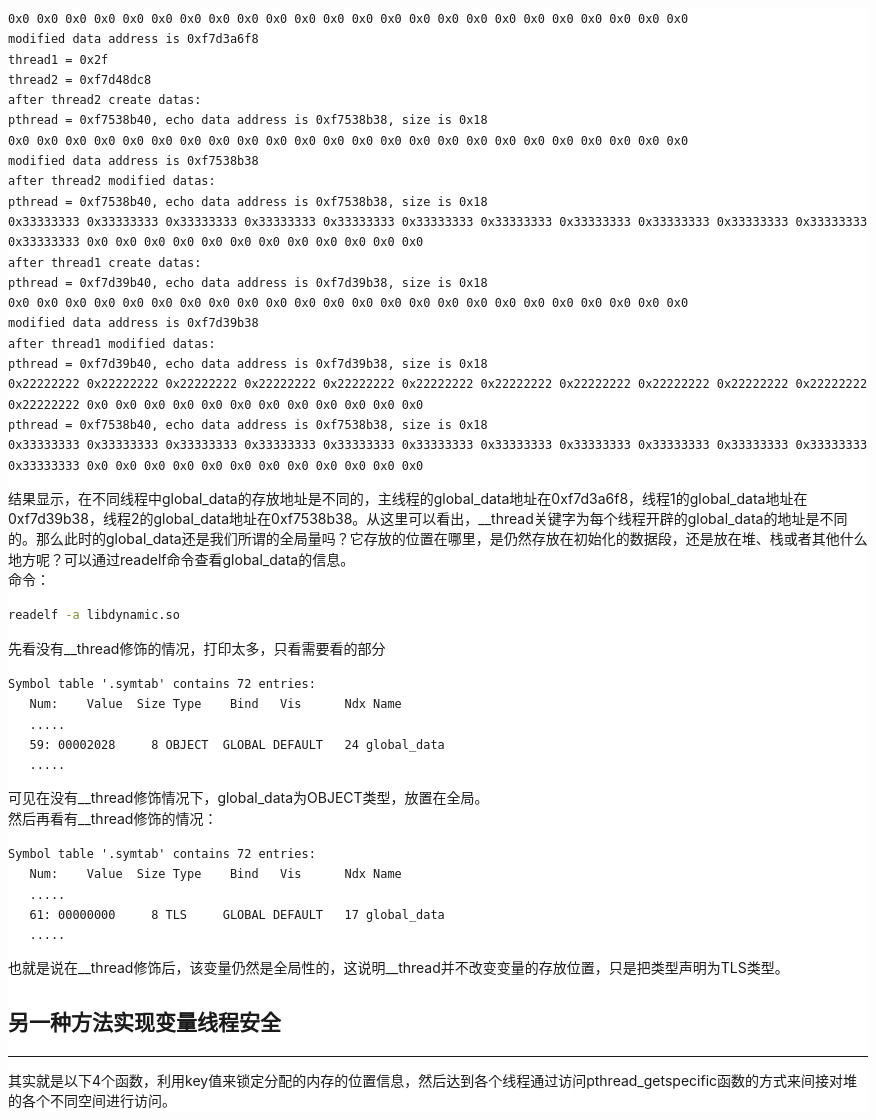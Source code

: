 ```sh
0x0 0x0 0x0 0x0 0x0 0x0 0x0 0x0 0x0 0x0 0x0 0x0 0x0 0x0 0x0 0x0 0x0 0x0 0x0 0x0 0x0 0x0 0x0 0x0
modified data address is 0xf7d3a6f8
thread1 = 0x2f
thread2 = 0xf7d48dc8
after thread2 create datas:
pthread = 0xf7538b40, echo data address is 0xf7538b38, size is 0x18
0x0 0x0 0x0 0x0 0x0 0x0 0x0 0x0 0x0 0x0 0x0 0x0 0x0 0x0 0x0 0x0 0x0 0x0 0x0 0x0 0x0 0x0 0x0 0x0
modified data address is 0xf7538b38
after thread2 modified datas:
pthread = 0xf7538b40, echo data address is 0xf7538b38, size is 0x18
0x33333333 0x33333333 0x33333333 0x33333333 0x33333333 0x33333333 0x33333333 0x33333333 0x33333333 0x33333333 0x33333333 0x33333333 0x0 0x0 0x0 0x0 0x0 0x0 0x0 0x0 0x0 0x0 0x0 0x0
after thread1 create datas:
pthread = 0xf7d39b40, echo data address is 0xf7d39b38, size is 0x18
0x0 0x0 0x0 0x0 0x0 0x0 0x0 0x0 0x0 0x0 0x0 0x0 0x0 0x0 0x0 0x0 0x0 0x0 0x0 0x0 0x0 0x0 0x0 0x0
modified data address is 0xf7d39b38
after thread1 modified datas:
pthread = 0xf7d39b40, echo data address is 0xf7d39b38, size is 0x18
0x22222222 0x22222222 0x22222222 0x22222222 0x22222222 0x22222222 0x22222222 0x22222222 0x22222222 0x22222222 0x22222222 0x22222222 0x0 0x0 0x0 0x0 0x0 0x0 0x0 0x0 0x0 0x0 0x0 0x0
pthread = 0xf7538b40, echo data address is 0xf7538b38, size is 0x18
0x33333333 0x33333333 0x33333333 0x33333333 0x33333333 0x33333333 0x33333333 0x33333333 0x33333333 0x33333333 0x33333333 0x33333333 0x0 0x0 0x0 0x0 0x0 0x0 0x0 0x0 0x0 0x0 0x0 0x0
```
结果显示，在不同线程中global_data的存放地址是不同的，主线程的global_data地址在0xf7d3a6f8，线程1的global_data地址在0xf7d39b38，线程2的global_data地址在0xf7538b38。从这里可以看出，__thread关键字为每个线程开辟的global_data的地址是不同的。那么此时的global_data还是我们所谓的全局量吗？它存放的位置在哪里，是仍然存放在初始化的数据段，还是放在堆、栈或者其他什么地方呢？可以通过readelf命令查看global_data的信息。<br>
命令：
```sh
readelf -a libdynamic.so
```
先看没有__thread修饰的情况，打印太多，只看需要看的部分
```
Symbol table '.symtab' contains 72 entries:
   Num:    Value  Size Type    Bind   Vis      Ndx Name
   .....
   59: 00002028     8 OBJECT  GLOBAL DEFAULT   24 global_data
   .....
```
可见在没有__thread修饰情况下，global_data为OBJECT类型，放置在全局。<br>
然后再看有__thread修饰的情况：
```
Symbol table '.symtab' contains 72 entries:
   Num:    Value  Size Type    Bind   Vis      Ndx Name
   .....
   61: 00000000     8 TLS     GLOBAL DEFAULT   17 global_data
   .....
```
也就是说在__thread修饰后，该变量仍然是全局性的，这说明__thread并不改变变量的存放位置，只是把类型声明为TLS类型。

## 另一种方法实现变量线程安全
---
其实就是以下4个函数，利用key值来锁定分配的内存的位置信息，然后达到各个线程通过访问pthread_getspecific函数的方式来间接对堆的各个不同空间进行访问。
